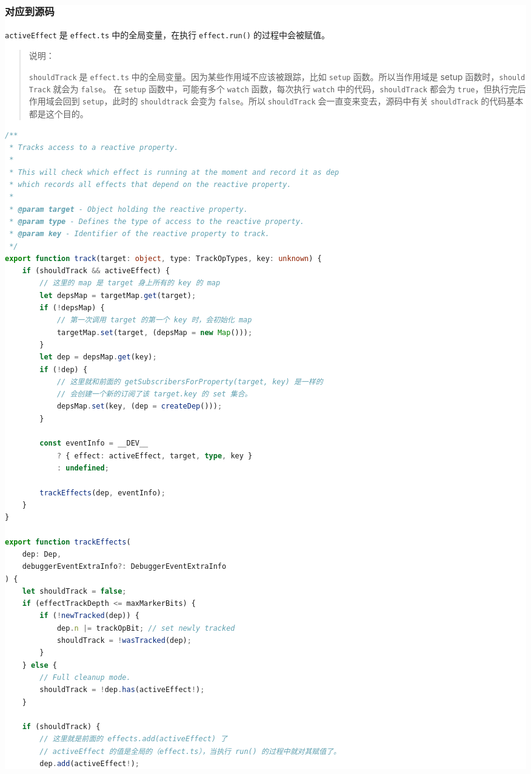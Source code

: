 ### 对应到源码

`activeEffect` 是 `effect.ts` 中的全局变量，在执行 `effect.run()` 的过程中会被赋值。

> 说明：
>
> `shouldTrack` 是 `effect.ts` 中的全局变量。因为某些作用域不应该被跟踪，比如 `setup` 函数。所以当作用域是 setup 函数时，`shouldTrack` 就会为 `false`。
> 在 `setup` 函数中，可能有多个 `watch` 函数，每次执行 `watch` 中的代码，`shouldTrack` 都会为 `true`，但执行完后作用域会回到 `setup`，此时的 `shouldtrack` 会变为 `false`。所以 `shouldTrack` 会一直变来变去，源码中有关 `shouldTrack` 的代码基本都是这个目的。

```ts
/**
 * Tracks access to a reactive property.
 *
 * This will check which effect is running at the moment and record it as dep
 * which records all effects that depend on the reactive property.
 *
 * @param target - Object holding the reactive property.
 * @param type - Defines the type of access to the reactive property.
 * @param key - Identifier of the reactive property to track.
 */
export function track(target: object, type: TrackOpTypes, key: unknown) {
    if (shouldTrack && activeEffect) {
        // 这里的 map 是 target 身上所有的 key 的 map
        let depsMap = targetMap.get(target);
        if (!depsMap) {
            // 第一次调用 target 的第一个 key 时，会初始化 map
            targetMap.set(target, (depsMap = new Map()));
        }
        let dep = depsMap.get(key);
        if (!dep) {
            // 这里就和前面的 getSubscribersForProperty(target, key) 是一样的
            // 会创建一个新的订阅了该 target.key 的 set 集合。
            depsMap.set(key, (dep = createDep()));
        }

        const eventInfo = __DEV__
            ? { effect: activeEffect, target, type, key }
            : undefined;

        trackEffects(dep, eventInfo);
    }
}

export function trackEffects(
    dep: Dep,
    debuggerEventExtraInfo?: DebuggerEventExtraInfo
) {
    let shouldTrack = false;
    if (effectTrackDepth <= maxMarkerBits) {
        if (!newTracked(dep)) {
            dep.n |= trackOpBit; // set newly tracked
            shouldTrack = !wasTracked(dep);
        }
    } else {
        // Full cleanup mode.
        shouldTrack = !dep.has(activeEffect!);
    }

    if (shouldTrack) {
        // 这里就是前面的 effects.add(activeEffect) 了
        // activeEffect 的值是全局的（effect.ts），当执行 run() 的过程中就对其赋值了。
        dep.add(activeEffect!);
```